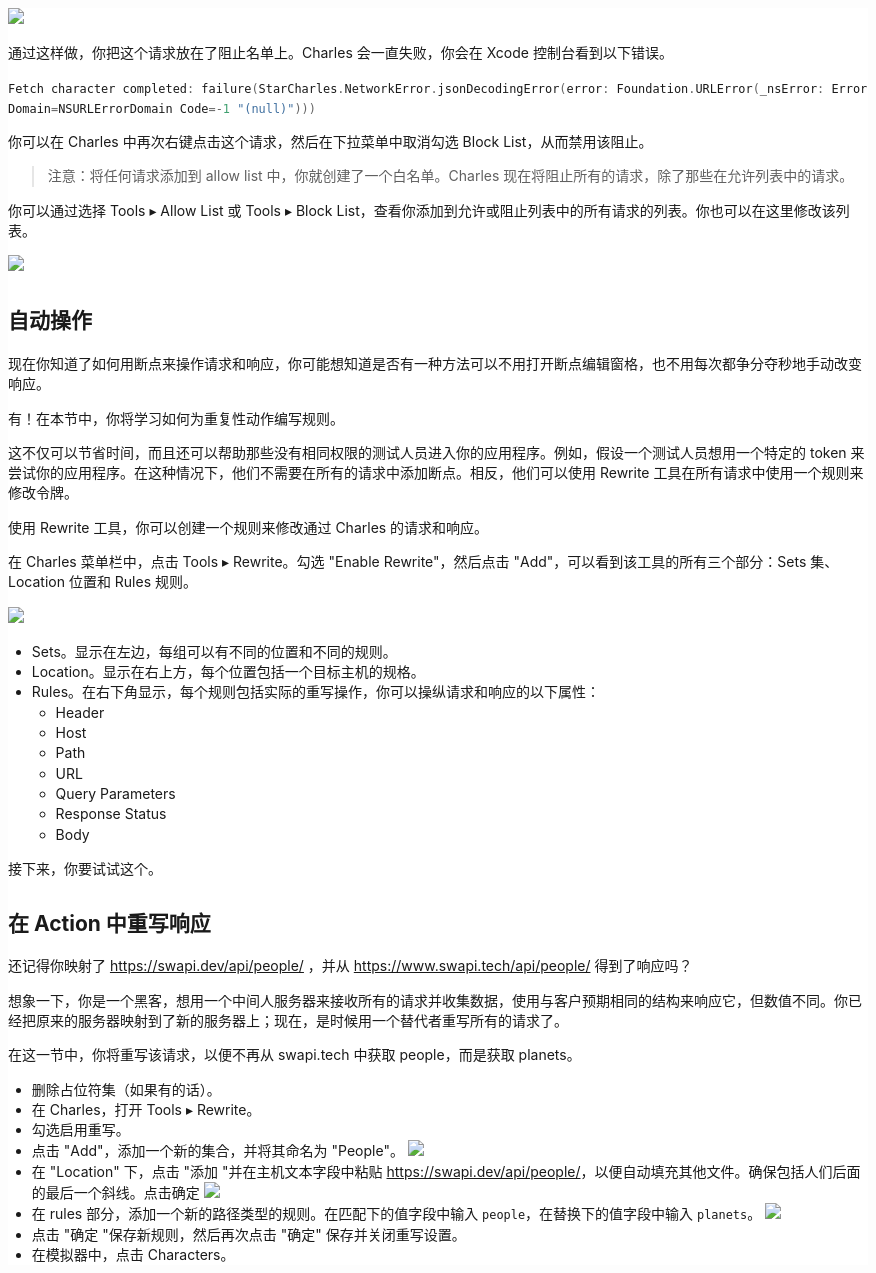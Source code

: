 ![](https://koenig-media.raywenderlich.com/uploads/2021/05/LOCALANewHopeBlocklistDropdown.png)

通过这样做，你把这个请求放在了阻止名单上。Charles 会一直失败，你会在 Xcode 控制台看到以下错误。

```swift
Fetch character completed: failure(StarCharles.NetworkError.jsonDecodingError(error: Foundation.URLError(_nsError: Error Domain=NSURLErrorDomain Code=-1 "(null)")))
```

你可以在 Charles 中再次右键点击这个请求，然后在下拉菜单中取消勾选 Block List，从而禁用该阻止。

> 注意：将任何请求添加到 allow list 中，你就创建了一个白名单。Charles 现在将阻止所有的请求，除了那些在允许列表中的请求。

你可以通过选择 Tools ▸ Allow List 或 Tools ▸ Block List，查看你添加到允许或阻止列表中的所有请求的列表。你也可以在这里修改该列表。

![](https://koenig-media.raywenderlich.com/uploads/2021/05/blockListSettings.png)

## 自动操作

现在你知道了如何用断点来操作请求和响应，你可能想知道是否有一种方法可以不用打开断点编辑窗格，也不用每次都争分夺秒地手动改变响应。

有！在本节中，你将学习如何为重复性动作编写规则。

这不仅可以节省时间，而且还可以帮助那些没有相同权限的测试人员进入你的应用程序。例如，假设一个测试人员想用一个特定的 token 来尝试你的应用程序。在这种情况下，他们不需要在所有的请求中添加断点。相反，他们可以使用 Rewrite 工具在所有请求中使用一个规则来修改令牌。

使用 Rewrite 工具，你可以创建一个规则来修改通过 Charles 的请求和响应。

在 Charles 菜单栏中，点击 Tools ▸ Rewrite。勾选 "Enable Rewrite"，然后点击 "Add"，可以看到该工具的所有三个部分：Sets 集、Location 位置和 Rules 规则。

![](https://koenig-media.raywenderlich.com/uploads/2021/05/rewriteSettings.png)

* Sets。显示在左边，每组可以有不同的位置和不同的规则。
* Location。显示在右上方，每个位置包括一个目标主机的规格。
* Rules。在右下角显示，每个规则包括实际的重写操作，你可以操纵请求和响应的以下属性：
  * Header
  * Host
  * Path
  * URL
  * Query Parameters
  * Response Status
  * Body

接下来，你要试试这个。

## 在 Action 中重写响应

还记得你映射了 <https://swapi.dev/api/people/> ，并从 <https://www.swapi.tech/api/people/> 得到了响应吗？

想象一下，你是一个黑客，想用一个中间人服务器来接收所有的请求并收集数据，使用与客户预期相同的结构来响应它，但数值不同。你已经把原来的服务器映射到了新的服务器上；现在，是时候用一个替代者重写所有的请求了。

在这一节中，你将重写该请求，以便不再从 swapi.tech 中获取 people，而是获取 planets。

* 删除占位符集（如果有的话）。
* 在 Charles，打开 Tools ▸ Rewrite。
* 勾选启用重写。
* 点击 "Add"，添加一个新的集合，并将其命名为 "People"。
  ![](https://koenig-media.raywenderlich.com/uploads/2021/05/peopleRewriteSettings.png)
* 在 "Location" 下，点击 "添加 "并在主机文本字段中粘贴 <https://swapi.dev/api/people/>，以便自动填充其他文件。确保包括人们后面的最后一个斜线。点击确定
  ![](https://koenig-media.raywenderlich.com/uploads/2021/06/Screen-Shot-2021-06-13-at-8.21.47-PM-650x401.png)
* 在 rules 部分，添加一个新的路径类型的规则。在匹配下的值字段中输入 `people`，在替换下的值字段中输入 `planets`。
  ![](https://koenig-media.raywenderlich.com/uploads/2021/05/rewriteRule.png)
* 点击 "确定 "保存新规则，然后再次点击 "确定" 保存并关闭重写设置。
* 在模拟器中，点击 Characters。
